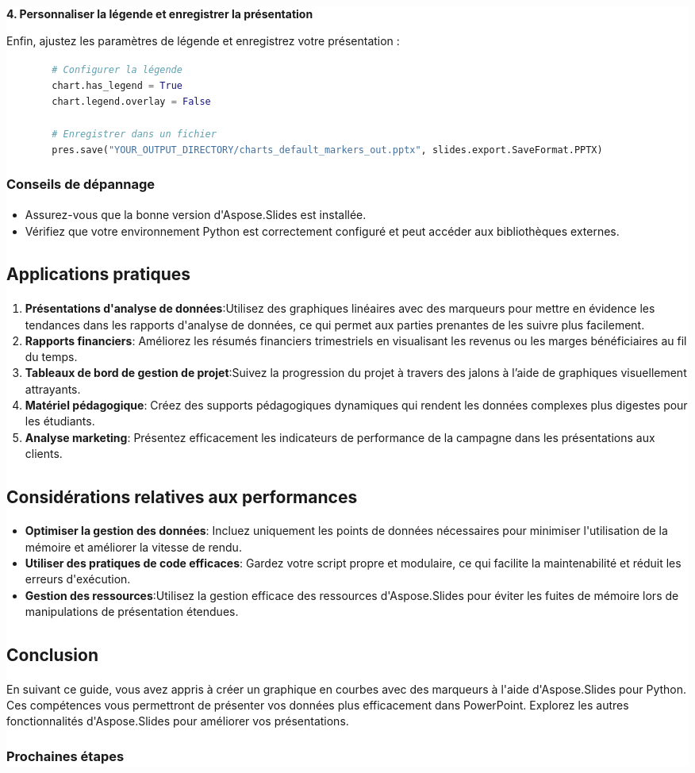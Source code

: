 **4. Personnaliser la légende et enregistrer la présentation**

Enfin, ajustez les paramètres de légende et enregistrez votre présentation :

```python
        # Configurer la légende
        chart.has_legend = True
        chart.legend.overlay = False
        
        # Enregistrer dans un fichier
        pres.save("YOUR_OUTPUT_DIRECTORY/charts_default_markers_out.pptx", slides.export.SaveFormat.PPTX)
```

### Conseils de dépannage

- Assurez-vous que la bonne version d'Aspose.Slides est installée.
- Vérifiez que votre environnement Python est correctement configuré et peut accéder aux bibliothèques externes.

## Applications pratiques

1. **Présentations d'analyse de données**:Utilisez des graphiques linéaires avec des marqueurs pour mettre en évidence les tendances dans les rapports d'analyse de données, ce qui permet aux parties prenantes de les suivre plus facilement.
2. **Rapports financiers**: Améliorez les résumés financiers trimestriels en visualisant les revenus ou les marges bénéficiaires au fil du temps.
3. **Tableaux de bord de gestion de projet**:Suivez la progression du projet à travers des jalons à l’aide de graphiques visuellement attrayants.
4. **Matériel pédagogique**: Créez des supports pédagogiques dynamiques qui rendent les données complexes plus digestes pour les étudiants.
5. **Analyse marketing**: Présentez efficacement les indicateurs de performance de la campagne dans les présentations aux clients.

## Considérations relatives aux performances

- **Optimiser la gestion des données**: Incluez uniquement les points de données nécessaires pour minimiser l'utilisation de la mémoire et améliorer la vitesse de rendu.
- **Utiliser des pratiques de code efficaces**: Gardez votre script propre et modulaire, ce qui facilite la maintenabilité et réduit les erreurs d'exécution.
- **Gestion des ressources**:Utilisez la gestion efficace des ressources d'Aspose.Slides pour éviter les fuites de mémoire lors de manipulations de présentation étendues.

## Conclusion

En suivant ce guide, vous avez appris à créer un graphique en courbes avec des marqueurs à l'aide d'Aspose.Slides pour Python. Ces compétences vous permettront de présenter vos données plus efficacement dans PowerPoint. Explorez les autres fonctionnalités d'Aspose.Slides pour améliorer vos présentations.

### Prochaines étapes
